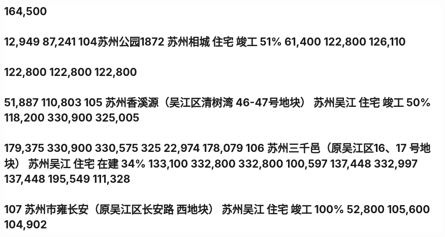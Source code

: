 164,500
-
12,949
87,241
104苏州公园1872
苏州相城
住宅
竣工
51%
61,400
122,800
126,110
-
122,800
122,800
122,800
-
51,887
110,803
105
苏州香溪源（吴江区清树湾
46-47号地块）
苏州吴江
住宅
竣工
50%
118,200
330,900
325,005
-
179,375
330,900
330,575
325
22,974
178,079
106
苏州三千邑（原吴江区16、17
号地块）
苏州吴江
住宅
在建
34%
133,100
332,800
332,800
100,597
137,448
332,997
137,448
195,549
111,328
-
107
苏州市雍长安（原吴江区长安路
西地块）
苏州吴江
住宅
竣工
100%
52,800
105,600
104,902
-
